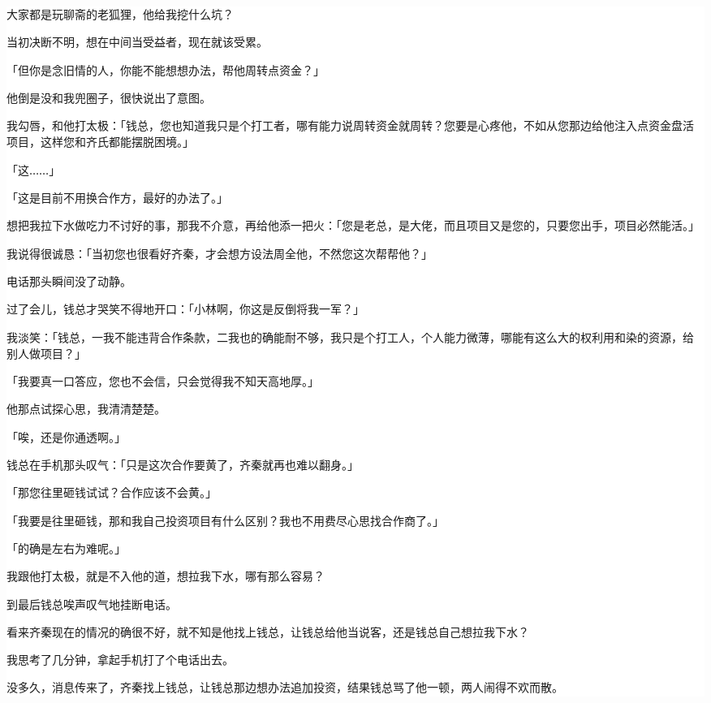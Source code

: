 
大家都是玩聊斋的老狐狸，他给我挖什么坑？


当初决断不明，想在中间当受益者，现在就该受累。


「但你是念旧情的人，你能不能想想办法，帮他周转点资金？」


他倒是没和我兜圈子，很快说出了意图。


我勾唇，和他打太极：「钱总，您也知道我只是个打工者，哪有能力说周转资金就周转？您要是心疼他，不如从您那边给他注入点资金盘活项目，这样您和齐氏都能摆脱困境。」


「这……」


「这是目前不用换合作方，最好的办法了。」


想把我拉下水做吃力不讨好的事，那我不介意，再给他添一把火：「您是老总，是大佬，而且项目又是您的，只要您出手，项目必然能活。」


我说得很诚恳：「当初您也很看好齐秦，才会想方设法周全他，不然您这次帮帮他？」


电话那头瞬间没了动静。


过了会儿，钱总才哭笑不得地开口：「小林啊，你这是反倒将我一军？」


我淡笑：「钱总，一我不能违背合作条款，二我也的确能耐不够，我只是个打工人，个人能力微薄，哪能有这么大的权利用和染的资源，给别人做项目？」


「我要真一口答应，您也不会信，只会觉得我不知天高地厚。」


他那点试探心思，我清清楚楚。


「唉，还是你通透啊。」


钱总在手机那头叹气：「只是这次合作要黄了，齐秦就再也难以翻身。」


「那您往里砸钱试试？合作应该不会黄。」


「我要是往里砸钱，那和我自己投资项目有什么区别？我也不用费尽心思找合作商了。」


「的确是左右为难呢。」


我跟他打太极，就是不入他的道，想拉我下水，哪有那么容易？


到最后钱总唉声叹气地挂断电话。


看来齐秦现在的情况的确很不好，就不知是他找上钱总，让钱总给他当说客，还是钱总自己想拉我下水？


我思考了几分钟，拿起手机打了个电话出去。


没多久，消息传来了，齐秦找上钱总，让钱总那边想办法追加投资，结果钱总骂了他一顿，两人闹得不欢而散。

